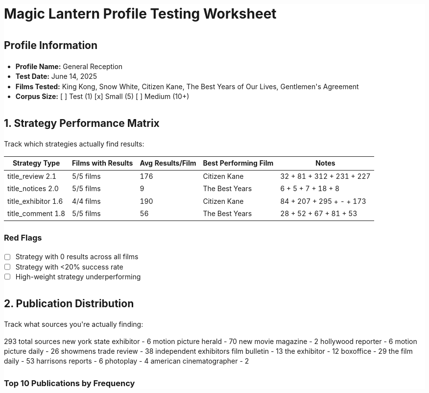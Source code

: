 # Magic Lantern Profile Testing Worksheet

## Profile Information

- **Profile Name:** General Reception
- **Test Date:** June 14, 2025
- **Films Tested:** King Kong, Snow White, Citizen Kane, The Best Years of Our Lives, Gentlemen's Agreement
- **Corpus Size:** [ ] Test (1) [x] Small (5) [ ] Medium (10+)

## 1. Strategy Performance Matrix

Track which strategies actually find results:

| Strategy Type       | Films with Results | Avg Results/Film | Best Performing Film | Notes                     |
| ------------------- | ------------------ | ---------------- | -------------------- | ------------------------- |
| title_review 2.1    | 5/5 films          | 176              | Citizen Kane         | 32 + 81 + 312 + 231 + 227 |
| title_notices 2.0   | 5/5 films          | 9                | The Best Years       | 6 + 5 + 7 + 18 + 8        |
| title_exhibitor 1.6 | 4/4 films          | 190              | Citizen Kane         | 84 + 207 + 295 + - + 173  |
| title_comment 1.8   | 5/5 films          | 56               | The Best Years       | 28 + 52 + 67 + 81 + 53    |

### Red Flags

- [ ] Strategy with 0 results across all films
- [ ] Strategy with <20% success rate
- [ ] High-weight strategy underperforming

## 2. Publication Distribution

Track what sources you're actually finding:

293 total sources
new york state exhibitor - 6
motion picture herald - 70
new movie magazine - 2
hollywood reporter - 6
motion picture daily - 26
showmens trade review - 38
independent exhibitors film bulletin - 13
the exhibitor - 12
boxoffice - 29
the film daily - 53
harrisons reports - 6
photoplay - 4
american cinematographer - 2


### Top 10 Publications by Frequency
